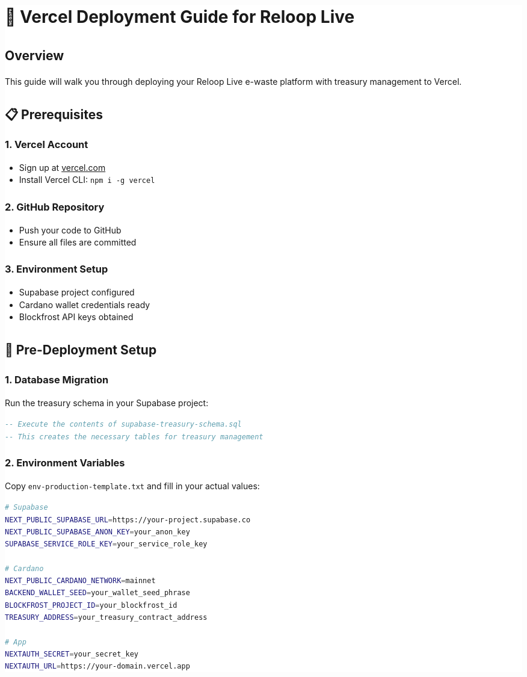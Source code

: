 # 🚀 Vercel Deployment Guide for Reloop Live

## Overview

This guide will walk you through deploying your Reloop Live e-waste platform with treasury management to Vercel.

## 📋 Prerequisites

### 1. Vercel Account

- Sign up at [vercel.com](https://vercel.com)
- Install Vercel CLI: `npm i -g vercel`

### 2. GitHub Repository

- Push your code to GitHub
- Ensure all files are committed

### 3. Environment Setup

- Supabase project configured
- Cardano wallet credentials ready
- Blockfrost API keys obtained

## 🔧 Pre-Deployment Setup

### 1. Database Migration

Run the treasury schema in your Supabase project:

```sql
-- Execute the contents of supabase-treasury-schema.sql
-- This creates the necessary tables for treasury management
```

### 2. Environment Variables

Copy `env-production-template.txt` and fill in your actual values:

```bash
# Supabase
NEXT_PUBLIC_SUPABASE_URL=https://your-project.supabase.co
NEXT_PUBLIC_SUPABASE_ANON_KEY=your_anon_key
SUPABASE_SERVICE_ROLE_KEY=your_service_role_key

# Cardano
NEXT_PUBLIC_CARDANO_NETWORK=mainnet
BACKEND_WALLET_SEED=your_wallet_seed_phrase
BLOCKFROST_PROJECT_ID=your_blockfrost_id
TREASURY_ADDRESS=your_treasury_contract_address

# App
NEXTAUTH_SECRET=your_secret_key
NEXTAUTH_URL=https://your-domain.vercel.app
```
